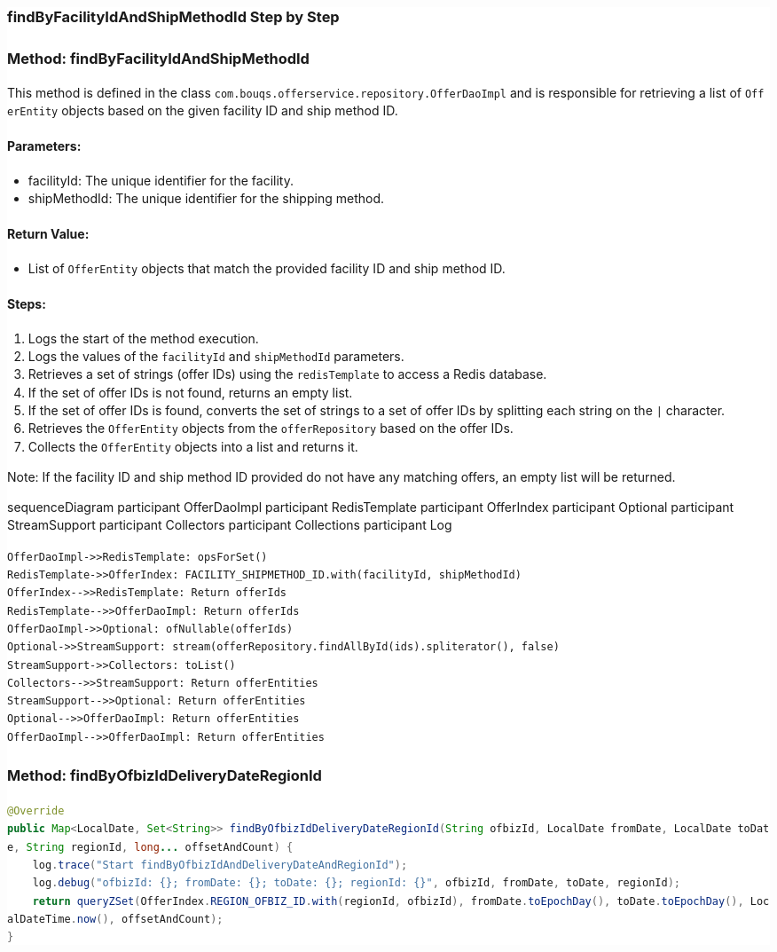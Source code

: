 
### findByFacilityIdAndShipMethodId Step by Step  

### Method: findByFacilityIdAndShipMethodId

This method is defined in the class `com.bouqs.offerservice.repository.OfferDaoImpl` and is responsible for retrieving a list of `OfferEntity` objects based on the given facility ID and ship method ID.

#### Parameters:
- facilityId: The unique identifier for the facility.
- shipMethodId: The unique identifier for the shipping method.

#### Return Value:
- List of `OfferEntity` objects that match the provided facility ID and ship method ID.

#### Steps:
1. Logs the start of the method execution.
2. Logs the values of the `facilityId` and `shipMethodId` parameters.
3. Retrieves a set of strings (offer IDs) using the `redisTemplate` to access a Redis database.
4. If the set of offer IDs is not found, returns an empty list.
5. If the set of offer IDs is found, converts the set of strings to a set of offer IDs by splitting each string on the `|` character.
6. Retrieves the `OfferEntity` objects from the `offerRepository` based on the offer IDs.
7. Collects the `OfferEntity` objects into a list and returns it.

Note: If the facility ID and ship method ID provided do not have any matching offers, an empty list will be returned.

sequenceDiagram
    participant OfferDaoImpl
    participant RedisTemplate
    participant OfferIndex
    participant Optional
    participant StreamSupport
    participant Collectors
    participant Collections
    participant Log
    
    OfferDaoImpl->>RedisTemplate: opsForSet()
    RedisTemplate->>OfferIndex: FACILITY_SHIPMETHOD_ID.with(facilityId, shipMethodId)
    OfferIndex-->>RedisTemplate: Return offerIds
    RedisTemplate-->>OfferDaoImpl: Return offerIds
    OfferDaoImpl->>Optional: ofNullable(offerIds)
    Optional->>StreamSupport: stream(offerRepository.findAllById(ids).spliterator(), false)
    StreamSupport->>Collectors: toList()
    Collectors-->>StreamSupport: Return offerEntities
    StreamSupport-->>Optional: Return offerEntities
    Optional-->>OfferDaoImpl: Return offerEntities
    OfferDaoImpl-->>OfferDaoImpl: Return offerEntities

### Method: findByOfbizIdDeliveryDateRegionId
```java
@Override
public Map<LocalDate, Set<String>> findByOfbizIdDeliveryDateRegionId(String ofbizId, LocalDate fromDate, LocalDate toDate, String regionId, long... offsetAndCount) {
    log.trace("Start findByOfbizIdAndDeliveryDateAndRegionId");
    log.debug("ofbizId: {}; fromDate: {}; toDate: {}; regionId: {}", ofbizId, fromDate, toDate, regionId);
    return queryZSet(OfferIndex.REGION_OFBIZ_ID.with(regionId, ofbizId), fromDate.toEpochDay(), toDate.toEpochDay(), LocalDateTime.now(), offsetAndCount);
}
```
